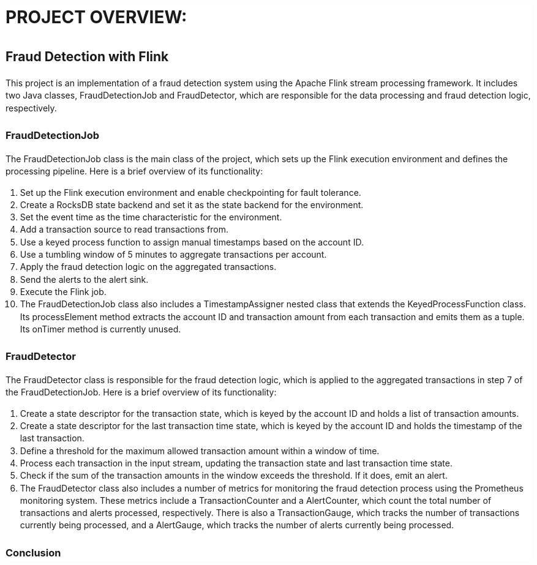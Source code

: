 # PROJECT OVERVIEW:

## Fraud Detection with Flink

This project is an implementation of a fraud detection system using the Apache Flink stream processing framework. It includes two Java classes, FraudDetectionJob and FraudDetector, which are responsible for the data processing and fraud detection logic, respectively.

### FraudDetectionJob

The FraudDetectionJob class is the main class of the project, which sets up the Flink execution environment and defines the processing pipeline. Here is a brief overview of its functionality:
<ol>
    <li>Set up the Flink execution environment and enable checkpointing for fault tolerance.</li>
    <li>Create a RocksDB state backend and set it as the state backend for the environment.</li>
    <li>Set the event time as the time characteristic for the environment.</li>
    <li>Add a transaction source to read transactions from.</li>
    <li>Use a keyed process function to assign manual timestamps based on the account ID.</li>
    <li>Use a tumbling window of 5 minutes to aggregate transactions per account.</li>
    <li>Apply the fraud detection logic on the aggregated transactions.</li>
    <li>Send the alerts to the alert sink.</li>
    <li>Execute the Flink job.</li>
    <li>The FraudDetectionJob class also includes a TimestampAssigner nested class that extends the KeyedProcessFunction class. Its processElement method extracts the account ID and transaction amount from each transaction and emits them as a tuple. Its onTimer method is currently unused.</li>
</ol>

### FraudDetector

The FraudDetector class is responsible for the fraud detection logic, which is applied to the aggregated transactions in step 7 of the FraudDetectionJob. Here is a brief overview of its functionality:

<ol>
    <li>Create a state descriptor for the transaction state, which is keyed by the account ID and holds a list of transaction amounts.</li>
    <li>Create a state descriptor for the last transaction time state, which is keyed by the account ID and holds the timestamp of the last transaction.</li>
    <li>Define a threshold for the maximum allowed transaction amount within a window of time.</li>
    <li>Process each transaction in the input stream, updating the transaction state and last transaction time state.</li>
    <li>Check if the sum of the transaction amounts in the window exceeds the threshold. If it does, emit an alert.</li>
    <li>The FraudDetector class also includes a number of metrics for monitoring the fraud detection process using the Prometheus monitoring system. These metrics include a TransactionCounter and a AlertCounter, which count the total number of transactions and alerts processed, respectively. There is also a TransactionGauge, which tracks the number of transactions currently being processed, and a AlertGauge, which tracks the number of alerts currently being processed.</li>
</ol>

### Conclusion
